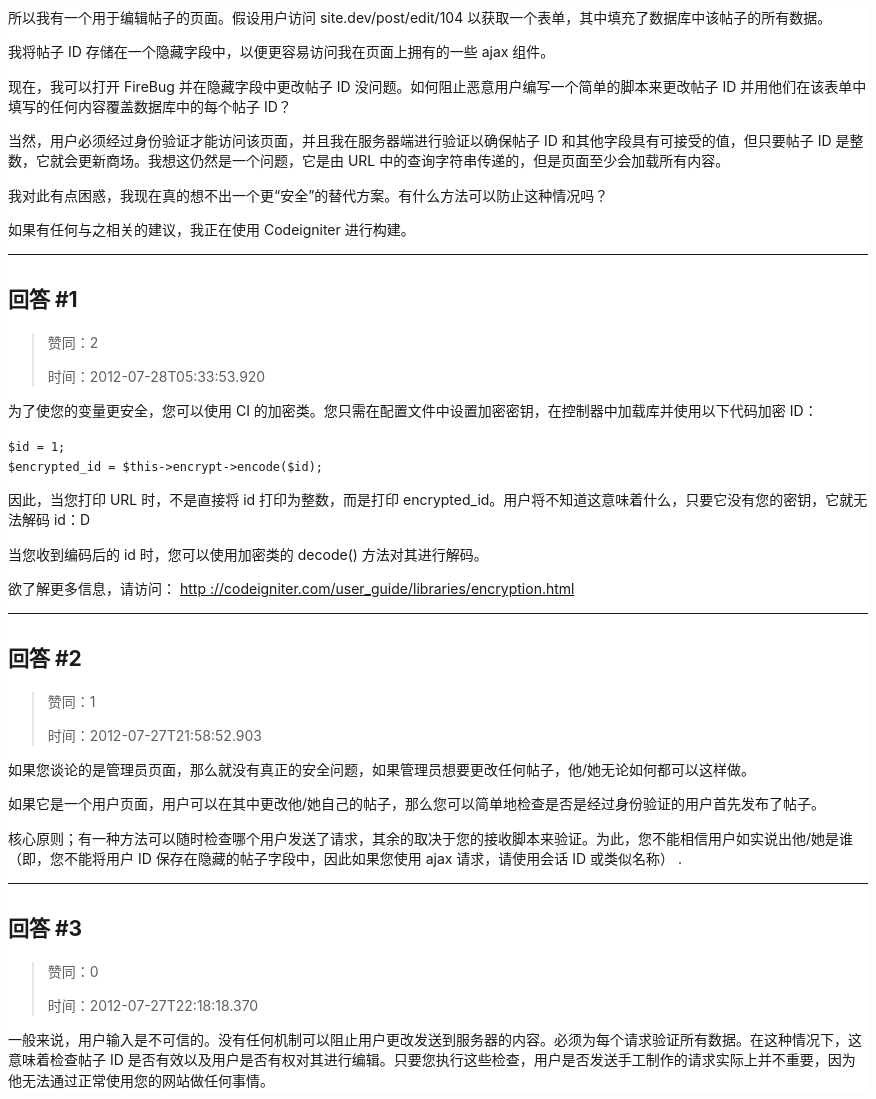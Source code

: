 所以我有一个用于编辑帖子的页面。假设用户访问 site.dev/post/edit/104 以获取一个表单，其中填充了数据库中该帖子的所有数据。

我将帖子 ID 存储在一个隐藏字段中，以便更容易访问我在页面上拥有的一些 ajax 组件。

现在，我可以打开 FireBug 并在隐藏字段中更改帖子 ID 没问题。如何阻止恶意用户编写一个简单的脚本来更改帖子 ID 并用他们在该表单中填写的任何内容覆盖数据库中的每个帖子 ID？

当然，用户必须经过身份验证才能访问该页面，并且我在服务器端进行验证以确保帖子 ID 和其他字段具有可接受的值，但只要帖子 ID 是整数，它就会更新商场。我想这仍然是一个问题，它是由 URL 中的查询字符串传递的，但是页面至少会加载所有内容。

我对此有点困惑，我现在真的想不出一个更“安全”的替代方案。有什么方法可以防止这种情况吗？

如果有任何与之相关的建议，我正在使用 Codeigniter 进行构建。

* * *

## 回答 #1

> 赞同：2
> 
> 时间：2012-07-28T05:33:53.920

为了使您的变量更安全，您可以使用 CI 的加密类。您只需在配置文件中设置加密密钥，在控制器中加载库并使用以下代码加密 ID：

```
$id = 1;
$encrypted_id = $this->encrypt->encode($id); 
```

因此，当您打印 URL 时，不是直接将 id 打印为整数，而是打印 encrypted_id。用户将不知道这意味着什么，只要它没有您的密钥，它就无法解码 id：D

当您收到编码后的 id 时，您可以使用加密类的 decode() 方法对其进行解码。

欲了解更多信息，请访问： [http ://codeigniter.com/user_guide/libraries/encryption.html](http://codeigniter.com/user_guide/libraries/encryption.html)

* * *

## 回答 #2

> 赞同：1
> 
> 时间：2012-07-27T21:58:52.903

如果您谈论的是管理员页面，那么就没有真正的安全问题，如果管理员想要更改任何帖子，他/她无论如何都可以这样做。

如果它是一个用户页面，用户可以在其中更改他/她自己的帖子，那么您可以简单地检查是否是经过身份验证的用户首先发布了帖子。

核心原则；有一种方法可以随时检查哪个用户发送了请求，其余的取决于您的接收脚本来验证。为此，您不能相信用户如实说出他/她是谁（即，您不能将用户 ID 保存在隐藏的帖子字段中，因此如果您使用 ajax 请求，请使用会话 ID 或类似名称） .

* * *

## 回答 #3

> 赞同：0
> 
> 时间：2012-07-27T22:18:18.370

一般来说，用户输入是不可信的。没有任何机制可以阻止用户更改发送到服务器的内容。必须为每个请求验证所有数据。在这种情况下，这意味着检查帖子 ID 是否有效以及用户是否有权对其进行编辑。只要您执行这些检查，用户是否发送手工制作的请求实际上并不重要，因为他无法通过正常使用您的网站做任何事情。
